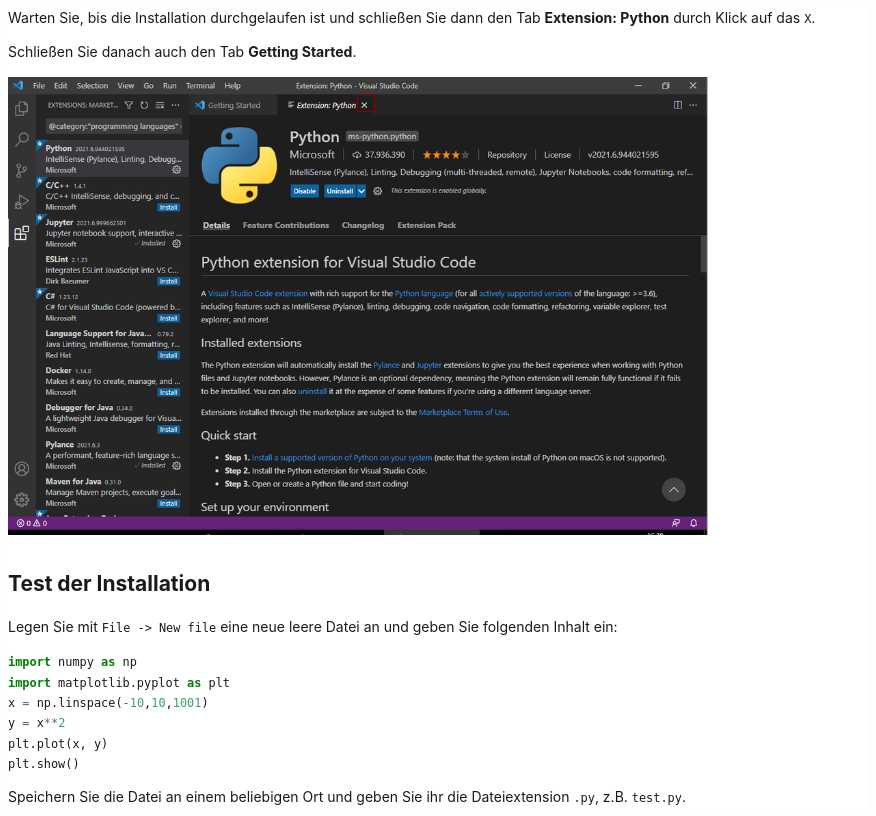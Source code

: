 Warten Sie, bis die Installation durchgelaufen ist und schließen Sie dann den Tab __Extension: Python__ durch Klick auf das `X`.

Schließen Sie danach auch den Tab __Getting Started__.

<img src="img/vscode_15.png" width="700">

## Test der Installation

Legen Sie mit `File -> New file` eine neue leere Datei an und geben Sie folgenden Inhalt ein:

```python
import numpy as np
import matplotlib.pyplot as plt
x = np.linspace(-10,10,1001)
y = x**2
plt.plot(x, y)
plt.show()
```

Speichern Sie die Datei an einem beliebigen Ort und geben Sie ihr die Dateiextension `.py`, z.B. `test.py`.
